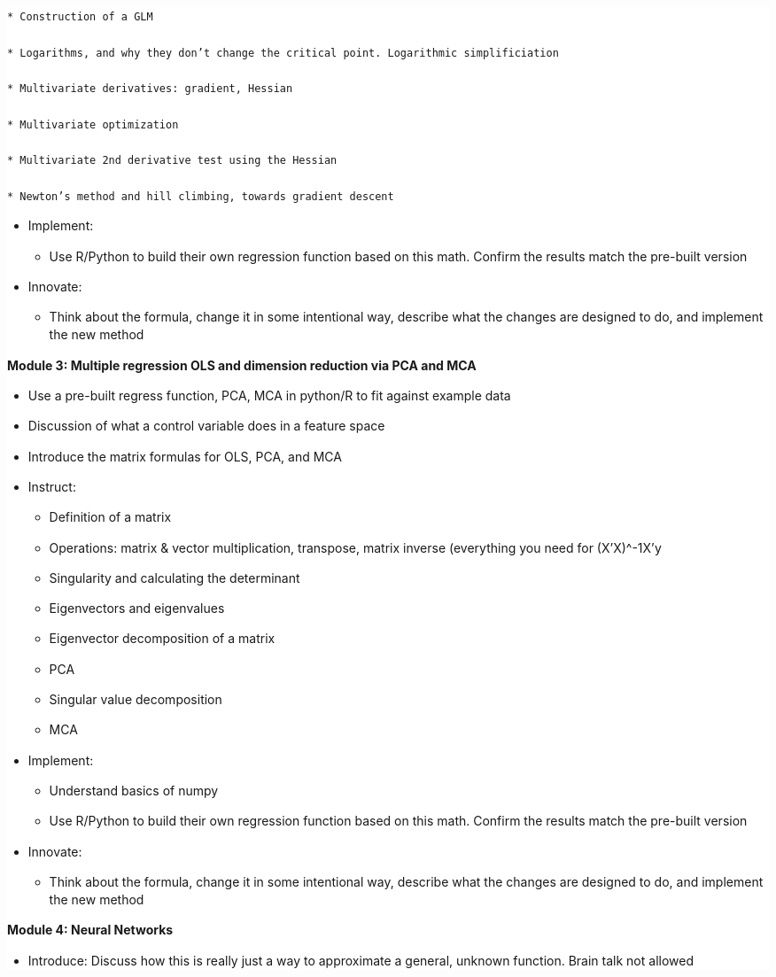 	* Construction of a GLM
	
	* Logarithms, and why they don’t change the critical point. Logarithmic simplificiation
	
	* Multivariate derivatives: gradient, Hessian
	
	* Multivariate optimization
	
	* Multivariate 2nd derivative test using the Hessian
	
	* Newton’s method and hill climbing, towards gradient descent
	
* Implement:

	* Use R/Python to build their own regression function based on this math. Confirm the results match the pre-built version
	
* Innovate:

	* Think about the formula, change it in some intentional way, describe what the changes are designed to do, and implement the new method

**Module 3: Multiple regression OLS and dimension reduction via PCA and MCA**

* Use a pre-built regress function, PCA, MCA in python/R to fit against example data

* Discussion of what a control variable does in a feature space

* Introduce the matrix formulas for OLS, PCA, and MCA

* Instruct:

	* Definition of a matrix
	
	* Operations: matrix & vector multiplication, transpose, matrix inverse (everything you need for (X’X)^-1X’y
	
	* Singularity and calculating the determinant
	
	* Eigenvectors and eigenvalues
	
	* Eigenvector decomposition of a matrix
	
	* PCA
	
	* Singular value decomposition
	
	* MCA
	
* Implement:

	* Understand basics of numpy
	
	* Use R/Python to build their own regression function based on this math. Confirm the results match the pre-built version
	
* Innovate:

	* Think about the formula, change it in some intentional way, describe what the changes are designed to do, and implement the new method

**Module 4: Neural Networks**

* Introduce: Discuss how this is really just a way to approximate a general, unknown function. Brain talk not allowed
